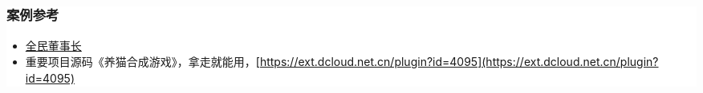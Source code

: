 ### 案例参考
- [全民董事长](https://android.myapp.com/myapp/detail.htm?apkName=com.dlt.qmdsz&info=DF3F955B42F0B77FECA41F03E7F77C8D)
- 重要项目源码《养猫合成游戏》，拿走就能用，[https://ext.dcloud.net.cn/plugin?id=4095](https://ext.dcloud.net.cn/plugin?id=4095)

